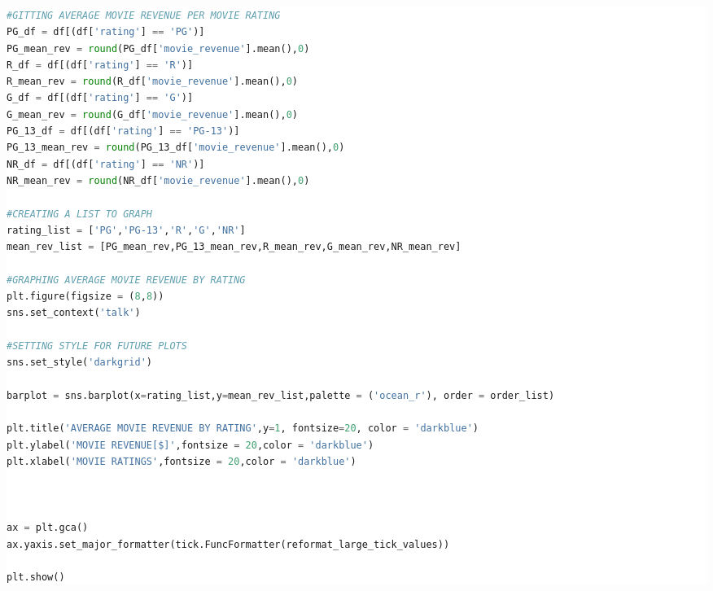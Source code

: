 

```python
#GITTING AVERAGE MOVIE REVENUE PER MOVIE RATING
PG_df = df[(df['rating'] == 'PG')]
PG_mean_rev = round(PG_df['movie_revenue'].mean(),0)
R_df = df[(df['rating'] == 'R')]
R_mean_rev = round(R_df['movie_revenue'].mean(),0)
G_df = df[(df['rating'] == 'G')]
G_mean_rev = round(G_df['movie_revenue'].mean(),0)
PG_13_df = df[(df['rating'] == 'PG-13')]
PG_13_mean_rev = round(PG_13_df['movie_revenue'].mean(),0)
NR_df = df[(df['rating'] == 'NR')]
NR_mean_rev = round(NR_df['movie_revenue'].mean(),0)

#CREATING A LIST TO GRAPH
rating_list = ['PG','PG-13','R','G','NR']
mean_rev_list = [PG_mean_rev,PG_13_mean_rev,R_mean_rev,G_mean_rev,NR_mean_rev]

#GRAPHING AVERAGE MOVIE REVENUE BY RATING
plt.figure(figsize = (8,8))
sns.set_context('talk')

#SETTING STYLE FOR FUTURE PLOTS
sns.set_style('darkgrid')

barplot = sns.barplot(x=rating_list,y=mean_rev_list,palette = ('ocean_r'), order = order_list)

plt.title('AVERAGE MOVIE REVENUE BY RATING',y=1, fontsize=20, color = 'darkblue')
plt.ylabel('MOVIE REVENUE[$]',fontsize = 20,color = 'darkblue')
plt.xlabel('MOVIE RATINGS',fontsize = 20,color = 'darkblue')



ax = plt.gca()
ax.yaxis.set_major_formatter(tick.FuncFormatter(reformat_large_tick_values))

plt.show()
```

